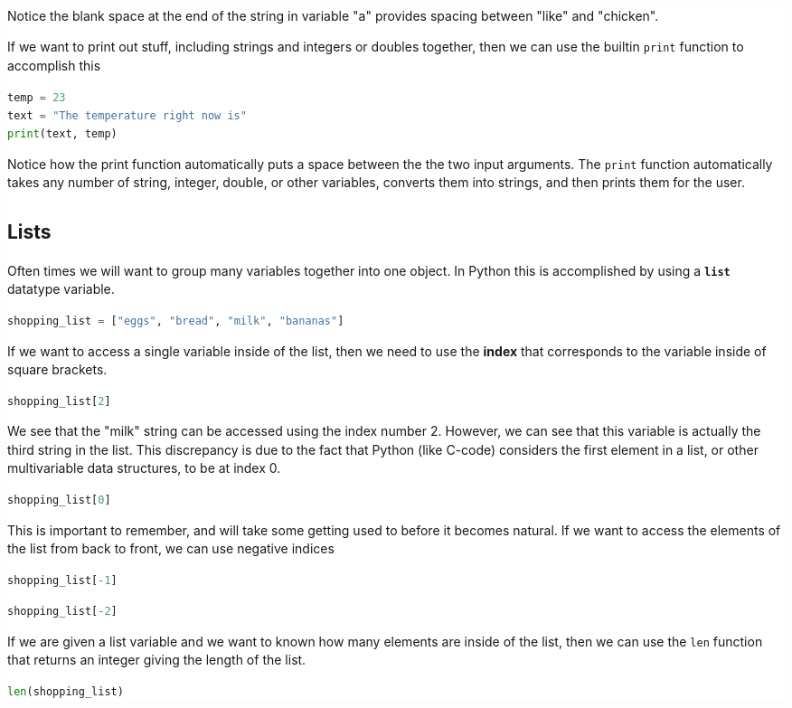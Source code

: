 Notice the blank space at the end of the string in variable "a" provides spacing between "like" and "chicken".


If we want to print out stuff, including strings and integers or doubles together, then we can use the builtin ```print``` function to accomplish this

```python
temp = 23
text = "The temperature right now is"
print(text, temp)
```

Notice how the print function automatically puts a space between the the two input arguments.  The ```print``` function automatically takes any number of string, integer, double, or other variables, converts them into strings, and then prints them for the user.


## Lists


Often times we will want to group many variables together into one object.  In Python this is accomplished by using a **```list```** datatype variable.

```python
shopping_list = ["eggs", "bread", "milk", "bananas"]
```

If we want to access a single variable inside of the list, then we need to use the **index** that corresponds to the variable inside of square brackets.

```python
shopping_list[2]
```

We see that the "milk" string can be accessed using the index number $2$.  However, we can see that this variable is actually the third string in the list.  This discrepancy is due to the fact that Python (like C-code) considers the first element in a list, or other multivariable data structures, to be at index $0$.

```python
shopping_list[0]
```

This is important to remember, and will take some getting used to before it becomes natural.  If we want to access the elements of the list from back to front, we can use negative indices

```python
shopping_list[-1]
```

```python
shopping_list[-2]
```

If we are given a list variable and we want to known how many elements are inside of the list, then we can use the ```len``` function that returns an integer giving the length of the list.

```python
len(shopping_list)
```
